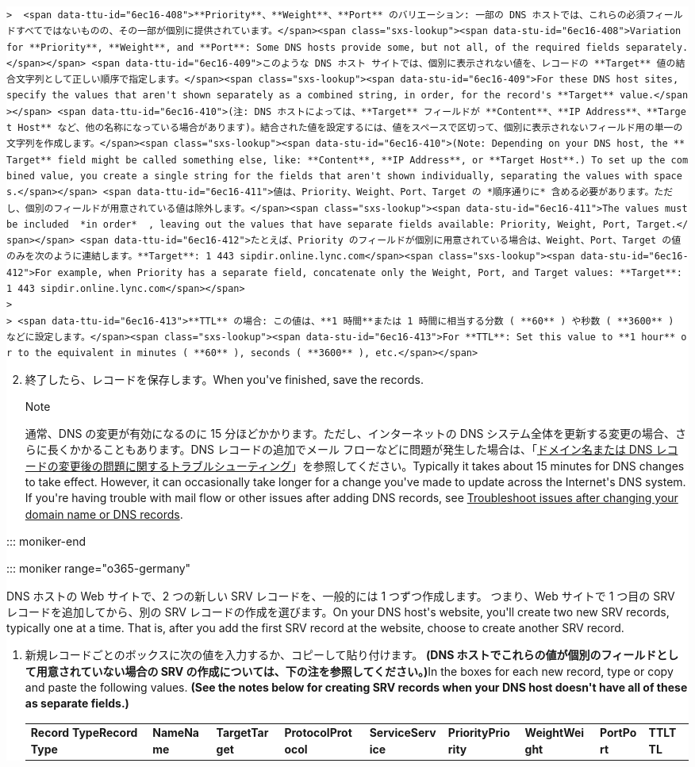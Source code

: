     >  <span data-ttu-id="6ec16-408">**Priority**、**Weight**、**Port** のバリエーション: 一部の DNS ホストでは、これらの必須フィールドすべてではないものの、その一部が個別に提供されています。</span><span class="sxs-lookup"><span data-stu-id="6ec16-408">Variation for **Priority**, **Weight**, and **Port**: Some DNS hosts provide some, but not all, of the required fields separately.</span></span> <span data-ttu-id="6ec16-409">このような DNS ホスト サイトでは、個別に表示されない値を、レコードの **Target** 値の結合文字列として正しい順序で指定します。</span><span class="sxs-lookup"><span data-stu-id="6ec16-409">For these DNS host sites, specify the values that aren't shown separately as a combined string, in order, for the record's **Target** value.</span></span> <span data-ttu-id="6ec16-410">(注: DNS ホストによっては、**Target** フィールドが **Content**、**IP Address**、**Target Host** など、他の名称になっている場合があります)。結合された値を設定するには、値をスペースで区切って、個別に表示されないフィールド用の単一の文字列を作成します。</span><span class="sxs-lookup"><span data-stu-id="6ec16-410">(Note: Depending on your DNS host, the **Target** field might be called something else, like: **Content**, **IP Address**, or **Target Host**.) To set up the combined value, you create a single string for the fields that aren't shown individually, separating the values with spaces.</span></span> <span data-ttu-id="6ec16-411">値は、Priority、Weight、Port、Target の *順序通りに* 含める必要があります。ただし、個別のフィールドが用意されている値は除外します。</span><span class="sxs-lookup"><span data-stu-id="6ec16-411">The values must be included  *in order*  , leaving out the values that have separate fields available: Priority, Weight, Port, Target.</span></span> <span data-ttu-id="6ec16-412">たとえば、Priority のフィールドが個別に用意されている場合は、Weight、Port、Target の値のみを次のように連結します。**Target**: 1 443 sipdir.online.lync.com</span><span class="sxs-lookup"><span data-stu-id="6ec16-412">For example, when Priority has a separate field, concatenate only the Weight, Port, and Target values: **Target**: 1 443 sipdir.online.lync.com</span></span> 
    > 
    > <span data-ttu-id="6ec16-413">**TTL** の場合: この値は、**1 時間**または 1 時間に相当する分数 ( **60** ) や秒数 ( **3600** ) などに設定します。</span><span class="sxs-lookup"><span data-stu-id="6ec16-413">For **TTL**: Set this value to **1 hour** or to the equivalent in minutes ( **60** ), seconds ( **3600** ), etc.</span></span> 
  
2. <span data-ttu-id="6ec16-414">終了したら、レコードを保存します。</span><span class="sxs-lookup"><span data-stu-id="6ec16-414">When you've finished, save the records.</span></span>
    
    > [!NOTE]
    >  <span data-ttu-id="6ec16-p131">通常、DNS の変更が有効になるのに 15 分ほどかかります。ただし、インターネットの DNS システム全体を更新する変更の場合、さらに長くかかることもあります。DNS レコードの追加でメール フローなどに問題が発生した場合は、「[ドメイン名または DNS レコードの変更後の問題に関するトラブルシューティング](../get-help-with-domains/find-and-fix-issues.md)」を参照してください。</span><span class="sxs-lookup"><span data-stu-id="6ec16-p131">Typically it takes about 15 minutes for DNS changes to take effect. However, it can occasionally take longer for a change you've made to update across the Internet's DNS system. If you're having trouble with mail flow or other issues after adding DNS records, see [Troubleshoot issues after changing your domain name or DNS records](../get-help-with-domains/find-and-fix-issues.md).</span></span> 
  
::: moniker-end


::: moniker range="o365-germany"

<span data-ttu-id="6ec16-p132">DNS ホストの Web サイトで、2 つの新しい SRV レコードを、一般的には 1 つずつ作成します。 つまり、Web サイトで 1 つ目の SRV レコードを追加してから、別の SRV レコードの作成を選びます。</span><span class="sxs-lookup"><span data-stu-id="6ec16-p132">On your DNS host's website, you'll create two new SRV records, typically one at a time. That is, after you add the first SRV record at the website, choose to create another SRV record.</span></span>
  
1. <span data-ttu-id="6ec16-p133">新規レコードごとのボックスに次の値を入力するか、コピーして貼り付けます。 **(DNS ホストでこれらの値が個別のフィールドとして用意されていない場合の SRV の作成については、下の注を参照してください。)**</span><span class="sxs-lookup"><span data-stu-id="6ec16-p133">In the boxes for each new record, type or copy and paste the following values. **(See the notes below for creating SRV records when your DNS host doesn't have all of these as separate fields.)**</span></span>
    
    ||||||||||
    |:-----|:-----|:-----|:-----|:-----|:-----|:-----|:-----|:-----|
    |<span data-ttu-id="6ec16-422">**Record Type**</span><span class="sxs-lookup"><span data-stu-id="6ec16-422">**Record Type**</span></span> <br/> |<span data-ttu-id="6ec16-423">**Name**</span><span class="sxs-lookup"><span data-stu-id="6ec16-423">**Name**</span></span> <br/> |<span data-ttu-id="6ec16-424">**Target**</span><span class="sxs-lookup"><span data-stu-id="6ec16-424">**Target**</span></span> <br/> |<span data-ttu-id="6ec16-425">**Protocol**</span><span class="sxs-lookup"><span data-stu-id="6ec16-425">**Protocol**</span></span> <br/> |<span data-ttu-id="6ec16-426">**Service**</span><span class="sxs-lookup"><span data-stu-id="6ec16-426">**Service**</span></span> <br/> |<span data-ttu-id="6ec16-427">**Priority**</span><span class="sxs-lookup"><span data-stu-id="6ec16-427">**Priority**</span></span> <br/> |<span data-ttu-id="6ec16-428">**Weight**</span><span class="sxs-lookup"><span data-stu-id="6ec16-428">**Weight**</span></span> <br/> |<span data-ttu-id="6ec16-429">**Port**</span><span class="sxs-lookup"><span data-stu-id="6ec16-429">**Port**</span></span> <br/> |<span data-ttu-id="6ec16-430">**TTL**</span><span class="sxs-lookup"><span data-stu-id="6ec16-430">**TTL**</span></span> <br/> |